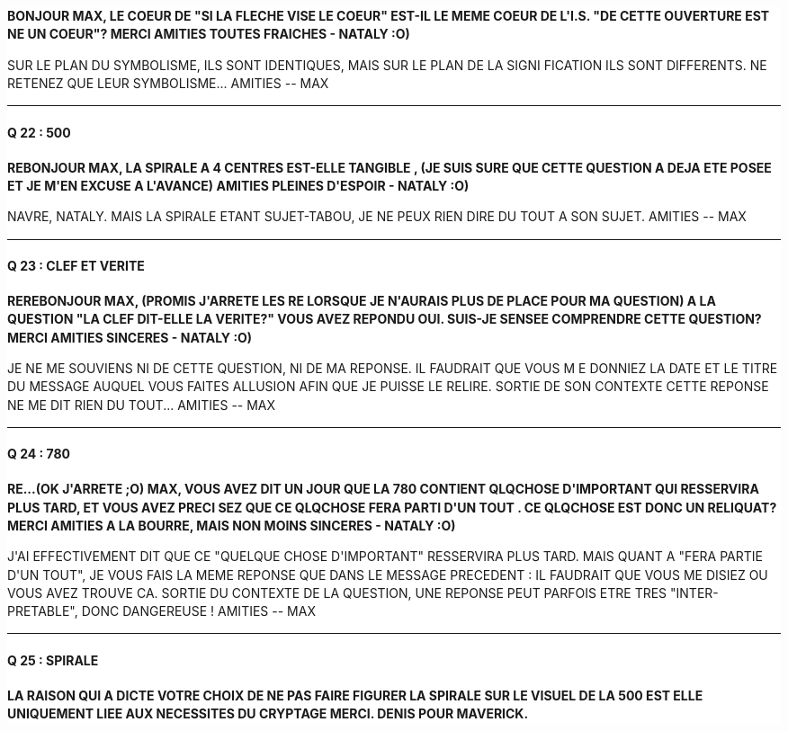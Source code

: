 **BONJOUR MAX, LE COEUR DE "SI LA FLECHE VISE LE COEUR"
EST-IL LE MEME COEUR DE L'I.S. "DE CETTE OUVERTURE EST NE UN COEUR"?
MERCI AMITIES TOUTES FRAICHES - NATALY :O)**

SUR LE PLAN DU SYMBOLISME, ILS SONT  IDENTIQUES, MAIS
SUR LE PLAN DE LA SIGNI FICATION ILS SONT DIFFERENTS. NE RETENEZ QUE
LEUR SYMBOLISME... AMITIES -- MAX

---

#### Q 22 : 500

**REBONJOUR MAX, LA SPIRALE A 4 CENTRES EST-ELLE
TANGIBLE , (JE SUIS SURE QUE CETTE QUESTION A  DEJA ETE POSEE ET JE M'EN
 EXCUSE A L'AVANCE) AMITIES PLEINES D'ESPOIR - NATALY :O)**

NAVRE, NATALY. MAIS LA SPIRALE ETANT SUJET-TABOU, JE NE PEUX RIEN DIRE DU TOUT A SON SUJET. AMITIES -- MAX

---

#### Q 23 : CLEF ET VERITE

**REREBONJOUR MAX, (PROMIS J'ARRETE LES RE LORSQUE JE
N'AURAIS PLUS DE PLACE POUR MA QUESTION) A LA QUESTION "LA CLEF DIT-ELLE
 LA  VERITE?" VOUS AVEZ REPONDU OUI. SUIS-JE SENSEE COMPRENDRE CETTE
QUESTION? MERCI AMITIES SINCERES - NATALY :O)**

JE NE ME SOUVIENS NI DE CETTE QUESTION, NI DE MA
REPONSE. IL FAUDRAIT QUE VOUS M E DONNIEZ LA DATE ET LE TITRE DU MESSAGE
 AUQUEL VOUS FAITES ALLUSION AFIN QUE JE PUISSE LE RELIRE. SORTIE DE SON
 CONTEXTE CETTE REPONSE NE ME DIT RIEN DU TOUT... AMITIES -- MAX

---

#### Q 24 : 780

**RE...(OK J'ARRETE ;O) MAX, VOUS AVEZ DIT UN JOUR QUE
LA 780  CONTIENT QLQCHOSE D'IMPORTANT QUI  RESSERVIRA PLUS TARD, ET VOUS
 AVEZ PRECI SEZ QUE CE QLQCHOSE FERA PARTI D'UN TOUT . CE QLQCHOSE EST
DONC UN RELIQUAT?MERCI AMITIES A LA BOURRE, MAIS NON MOINS SINCERES -
NATALY :O)**

J'AI EFFECTIVEMENT DIT QUE CE "QUELQUE CHOSE
D'IMPORTANT" RESSERVIRA PLUS TARD. MAIS QUANT A "FERA PARTIE D'UN TOUT",
 JE VOUS FAIS LA MEME REPONSE QUE DANS LE MESSAGE PRECEDENT : IL
FAUDRAIT QUE VOUS ME DISIEZ OU VOUS AVEZ TROUVE CA. SORTIE DU CONTEXTE
DE LA QUESTION, UNE REPONSE PEUT PARFOIS ETRE TRES "INTER-
PRETABLE", DONC DANGEREUSE ! AMITIES -- MAX

---

#### Q 25 : SPIRALE

**LA RAISON QUI A DICTE VOTRE CHOIX DE NE  PAS FAIRE
FIGURER LA SPIRALE SUR LE      VISUEL DE LA 500 EST ELLE UNIQUEMENT
LIEE AUX NECESSITES DU CRYPTAGE  MERCI. DENIS POUR MAVERICK.**
